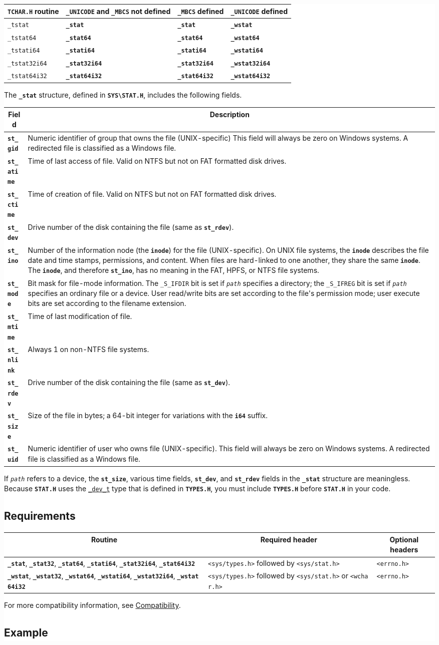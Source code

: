 | `TCHAR.H` routine | `_UNICODE` and `_MBCS` not defined | `_MBCS` defined | `_UNICODE` defined |
|---|---|---|---|
| `_tstat` | **`_stat`** | **`_stat`** | **`_wstat`** |
| `_tstat64` | **`_stat64`** | **`_stat64`** | **`_wstat64`** |
| `_tstati64` | **`_stati64`** | **`_stati64`** | **`_wstati64`** |
| `_tstat32i64` | **`_stat32i64`** | **`_stat32i64`** | **`_wstat32i64`** |
| `_tstat64i32` | **`_stat64i32`** | **`_stat64i32`** | **`_wstat64i32`** |

The **`_stat`** structure, defined in **`SYS\STAT.H`**, includes the following fields.

| Field | Description |
|---|---|
| **`st_gid`** | Numeric identifier of group that owns the file (UNIX-specific) This field will always be zero on Windows systems. A redirected file is classified as a Windows file. |
| **`st_atime`** | Time of last access of file. Valid on NTFS but not on FAT formatted disk drives. |
| **`st_ctime`** | Time of creation of file. Valid on NTFS but not on FAT formatted disk drives. |
| **`st_dev`** | Drive number of the disk containing the file (same as **`st_rdev`**). |
| **`st_ino`** | Number of the information node (the **`inode`**) for the file (UNIX-specific). On UNIX file systems, the **`inode`** describes the file date and time stamps, permissions, and content. When files are hard-linked to one another, they share the same **`inode`**. The **`inode`**, and therefore **`st_ino`**, has no meaning in the FAT, HPFS, or NTFS file systems. |
| **`st_mode`** | Bit mask for file-mode information. The `_S_IFDIR` bit is set if *`path`* specifies a directory; the `_S_IFREG` bit is set if *`path`* specifies an ordinary file or a device. User read/write bits are set according to the file's permission mode; user execute bits are set according to the filename extension. |
| **`st_mtime`** | Time of last modification of file. |
| **`st_nlink`** | Always 1 on non-NTFS file systems. |
| **`st_rdev`** | Drive number of the disk containing the file (same as **`st_dev`**). |
| **`st_size`** | Size of the file in bytes; a 64-bit integer for variations with the **`i64`** suffix. |
| **`st_uid`** | Numeric identifier of user who owns file (UNIX-specific). This field will always be zero on Windows systems. A redirected file is classified as a Windows file. |

If *`path`* refers to a device, the **`st_size`**, various time fields, **`st_dev`**, and **`st_rdev`** fields in the **`_stat`** structure are meaningless. Because **`STAT.H`** uses the [`_dev_t`](../standard-types.md) type that is defined in **`TYPES.H`**, you must include **`TYPES.H`** before **`STAT.H`** in your code.

## Requirements

| Routine | Required header | Optional headers |
|---|---|---|
| **`_stat`**, **`_stat32`**, **`_stat64`**, **`_stati64`**, **`_stat32i64`**, **`_stat64i32`** | `<sys/types.h>` followed by `<sys/stat.h>` | `<errno.h>` |
| **`_wstat`**, **`_wstat32`**, **`_wstat64`**, **`_wstati64`**, **`_wstat32i64`**, **`_wstat64i32`** | `<sys/types.h>` followed by `<sys/stat.h>` or `<wchar.h>` | `<errno.h>` |

For more compatibility information, see [Compatibility](../compatibility.md).

## Example
